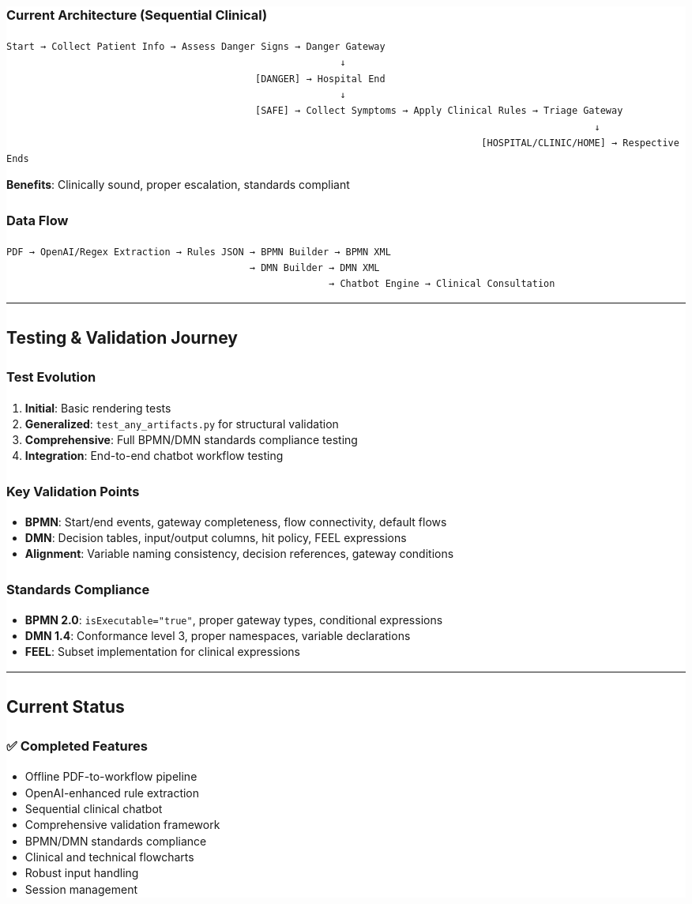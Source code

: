 ### Current Architecture (Sequential Clinical)
```
Start → Collect Patient Info → Assess Danger Signs → Danger Gateway
                                                           ↓
                                            [DANGER] → Hospital End
                                                           ↓
                                            [SAFE] → Collect Symptoms → Apply Clinical Rules → Triage Gateway
                                                                                                        ↓
                                                                                    [HOSPITAL/CLINIC/HOME] → Respective Ends
```
**Benefits**: Clinically sound, proper escalation, standards compliant

### Data Flow
```
PDF → OpenAI/Regex Extraction → Rules JSON → BPMN Builder → BPMN XML
                                           → DMN Builder → DMN XML
                                                         → Chatbot Engine → Clinical Consultation
```

---

## Testing & Validation Journey

### Test Evolution
1. **Initial**: Basic rendering tests
2. **Generalized**: `test_any_artifacts.py` for structural validation
3. **Comprehensive**: Full BPMN/DMN standards compliance testing
4. **Integration**: End-to-end chatbot workflow testing

### Key Validation Points
- **BPMN**: Start/end events, gateway completeness, flow connectivity, default flows
- **DMN**: Decision tables, input/output columns, hit policy, FEEL expressions
- **Alignment**: Variable naming consistency, decision references, gateway conditions

### Standards Compliance
- **BPMN 2.0**: `isExecutable="true"`, proper gateway types, conditional expressions
- **DMN 1.4**: Conformance level 3, proper namespaces, variable declarations
- **FEEL**: Subset implementation for clinical expressions

---

## Current Status

### ✅ Completed Features
- Offline PDF-to-workflow pipeline
- OpenAI-enhanced rule extraction
- Sequential clinical chatbot
- Comprehensive validation framework
- BPMN/DMN standards compliance
- Clinical and technical flowcharts
- Robust input handling
- Session management
